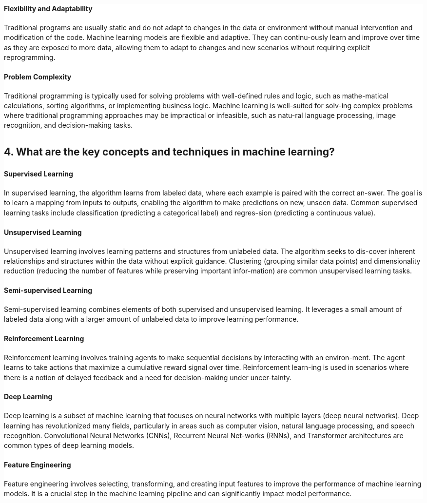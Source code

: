 #### Flexibility and Adaptability
Traditional programs are usually static and do not adapt to changes in the data or environment without manual intervention and modification of the code. Machine learning models are flexible and adaptive. They can continu-ously learn and improve over time as they are exposed to more data, allowing them to adapt to changes and new scenarios without requiring explicit reprogramming.

#### Problem Complexity
Traditional programming is typically used for solving problems with well-defined rules and logic, such as mathe-matical calculations, sorting algorithms, or implementing business logic. Machine learning is well-suited for solv-ing complex problems where traditional programming approaches may be impractical or infeasible, such as natu-ral language processing, image recognition, and decision-making tasks.
 
## 4. What are the key concepts and techniques in machine learning?

#### Supervised Learning
In supervised learning, the algorithm learns from labeled data, where each example is paired with the correct an-swer. The goal is to learn a mapping from inputs to outputs, enabling the algorithm to make predictions on new, unseen data. Common supervised learning tasks include classification (predicting a categorical label) and regres-sion (predicting a continuous value).

#### Unsupervised Learning
Unsupervised learning involves learning patterns and structures from unlabeled data. The algorithm seeks to dis-cover inherent relationships and structures within the data without explicit guidance. Clustering (grouping similar data points) and dimensionality reduction (reducing the number of features while preserving important infor-mation) are common unsupervised learning tasks.

#### Semi-supervised Learning
Semi-supervised learning combines elements of both supervised and unsupervised learning. It leverages a small amount of labeled data along with a larger amount of unlabeled data to improve learning performance.

#### Reinforcement Learning
Reinforcement learning involves training agents to make sequential decisions by interacting with an environ-ment. The agent learns to take actions that maximize a cumulative reward signal over time. Reinforcement learn-ing is used in scenarios where there is a notion of delayed feedback and a need for decision-making under uncer-tainty.

#### Deep Learning
Deep learning is a subset of machine learning that focuses on neural networks with multiple layers (deep neural networks). Deep learning has revolutionized many fields, particularly in areas such as computer vision, natural language processing, and speech recognition. Convolutional Neural Networks (CNNs), Recurrent Neural Net-works (RNNs), and Transformer architectures are common types of deep learning models.

#### Feature Engineering
Feature engineering involves selecting, transforming, and creating input features to improve the performance of machine learning models. It is a crucial step in the machine learning pipeline and can significantly impact model performance.
